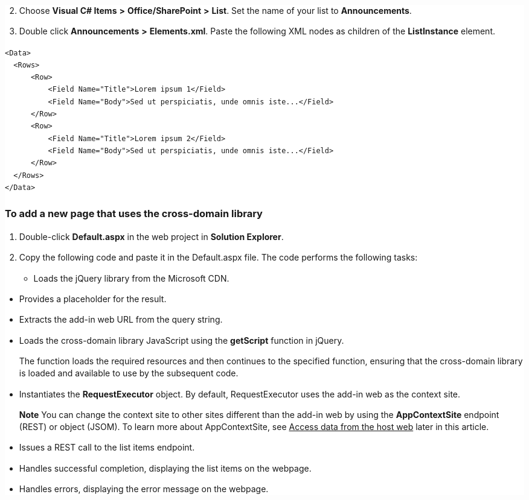  
2. Choose  **Visual C# Items** **>** **Office/SharePoint** **>** **List**. Set the name of your list to  **Announcements**.
    
 
3. Double click  **Announcements** **>** **Elements.xml**. Paste the following XML nodes as children of the  **ListInstance** element.
    
  ```
  <Data>
    <Rows>
        <Row>
            <Field Name="Title">Lorem ipsum 1</Field>
            <Field Name="Body">Sed ut perspiciatis, unde omnis iste...</Field>
        </Row>
        <Row>
            <Field Name="Title">Lorem ipsum 2</Field>
            <Field Name="Body">Sed ut perspiciatis, unde omnis iste...</Field>
        </Row>
    </Rows>
</Data>
  ```


### To add a new page that uses the cross-domain library


1. Double-click  **Default.aspx** in the web project in **Solution Explorer**.
    
 
2. Copy the following code and paste it in the Default.aspx file. The code performs the following tasks:
    
      - Loads the jQuery library from the Microsoft CDN.
    
 
  - Provides a placeholder for the result.
    
 
  - Extracts the add-in web URL from the query string.
    
 
  - Loads the cross-domain library JavaScript using the  **getScript** function in jQuery.
    
    The function loads the required resources and then continues to the specified function, ensuring that the cross-domain library is loaded and available to use by the subsequent code.
    
 
  - Instantiates the  **RequestExecutor** object. By default, RequestExecutor uses the add-in web as the context site.
    
     **Note**  You can change the context site to other sites different than the add-in web by using the  **AppContextSite** endpoint (REST) or object (JSOM). To learn more about AppContextSite, see [Access data from the host web](access-sharepoint-2013-data-from-add-ins-using-the-cross-domain-library.md#SP15Accessdatafromremoteapp_Hostweb) later in this article.
  - Issues a REST call to the list items endpoint.
    
 
  - Handles successful completion, displaying the list items on the webpage.
    
 
  - Handles errors, displaying the error message on the webpage.
    